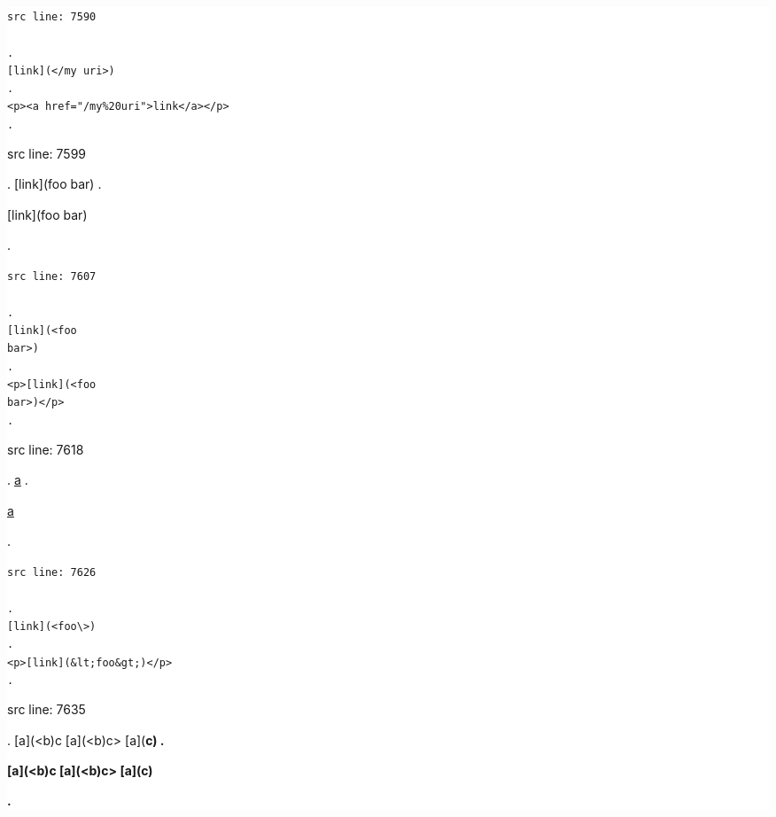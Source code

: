 ~~~~~~~~~~~~~~~~~~~~~~~~~~~~~~~~~~~~~~~~~~
src line: 7590

.
[link](</my uri>)
.
<p><a href="/my%20uri">link</a></p>
.

~~~~~~~~~~~~~~~~~~~~~~~~~~~~~~~~~~~~~~~~~~
src line: 7599

.
[link](foo
bar)
.
<p>[link](foo
bar)</p>
.

~~~~~~~~~~~~~~~~~~~~~~~~~~~~~~~~~~~~~~~~~~
src line: 7607

.
[link](<foo
bar>)
.
<p>[link](<foo
bar>)</p>
.

~~~~~~~~~~~~~~~~~~~~~~~~~~~~~~~~~~~~~~~~~~
src line: 7618

.
[a](<b)c>)
.
<p><a href="b)c">a</a></p>
.

~~~~~~~~~~~~~~~~~~~~~~~~~~~~~~~~~~~~~~~~~~
src line: 7626

.
[link](<foo\>)
.
<p>[link](&lt;foo&gt;)</p>
.

~~~~~~~~~~~~~~~~~~~~~~~~~~~~~~~~~~~~~~~~~~
src line: 7635

.
[a](<b)c
[a](<b)c>
[a](<b>c)
.
<p>[a](&lt;b)c
[a](&lt;b)c&gt;
[a](<b>c)</p>
.
